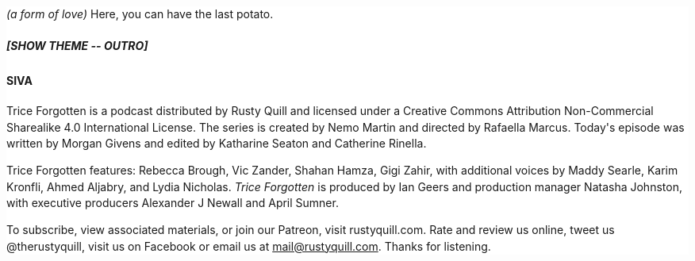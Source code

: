 _(a form of love)_ Here, you can have the last potato. 

##### [SHOW THEME -- OUTRO]

#### SIVA

Trice Forgotten is a podcast distributed by Rusty Quill and licensed under a Creative Commons Attribution Non-Commercial Sharealike 4.0 International License. The series is created by Nemo Martin and directed by Rafaella Marcus. Today's episode was written by Morgan Givens and edited by Katharine Seaton and Catherine Rinella.

Trice Forgotten features: Rebecca Brough, Vic Zander, Shahan Hamza, Gigi Zahir, with additional voices by Maddy Searle, Karim Kronfli, Ahmed Aljabry, and Lydia Nicholas. *Trice Forgotten* is produced by Ian Geers and production manager Natasha Johnston, with executive producers Alexander J Newall and April Sumner.

To subscribe, view associated materials, or join our Patreon, visit rustyquill.com. Rate and review us online, tweet us @therustyquill, visit us on Facebook or email us at mail@rustyquill.com. Thanks for listening.